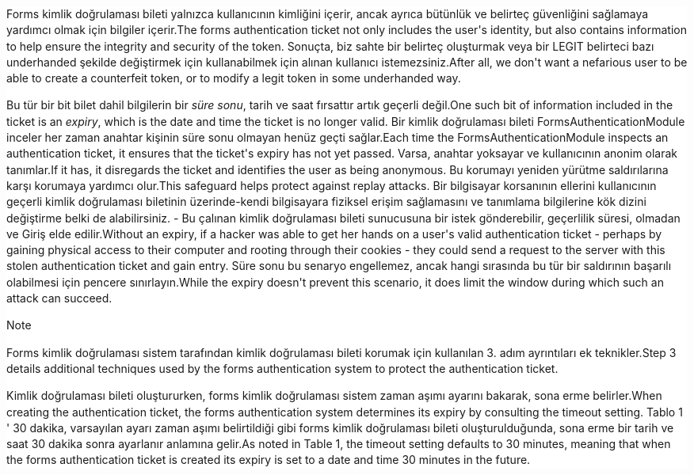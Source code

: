 <span data-ttu-id="8643c-177">Forms kimlik doğrulaması bileti yalnızca kullanıcının kimliğini içerir, ancak ayrıca bütünlük ve belirteç güvenliğini sağlamaya yardımcı olmak için bilgiler içerir.</span><span class="sxs-lookup"><span data-stu-id="8643c-177">The forms authentication ticket not only includes the user's identity, but also contains information to help ensure the integrity and security of the token.</span></span> <span data-ttu-id="8643c-178">Sonuçta, biz sahte bir belirteç oluşturmak veya bir LEGIT belirteci bazı underhanded şekilde değiştirmek için kullanabilmek için alınan kullanıcı istemezsiniz.</span><span class="sxs-lookup"><span data-stu-id="8643c-178">After all, we don't want a nefarious user to be able to create a counterfeit token, or to modify a legit token in some underhanded way.</span></span>

<span data-ttu-id="8643c-179">Bu tür bir bit bilet dahil bilgilerin bir *süre sonu*, tarih ve saat fırsattır artık geçerli değil.</span><span class="sxs-lookup"><span data-stu-id="8643c-179">One such bit of information included in the ticket is an *expiry*, which is the date and time the ticket is no longer valid.</span></span> <span data-ttu-id="8643c-180">Bir kimlik doğrulaması bileti FormsAuthenticationModule inceler her zaman anahtar kişinin süre sonu olmayan henüz geçti sağlar.</span><span class="sxs-lookup"><span data-stu-id="8643c-180">Each time the FormsAuthenticationModule inspects an authentication ticket, it ensures that the ticket's expiry has not yet passed.</span></span> <span data-ttu-id="8643c-181">Varsa, anahtar yoksayar ve kullanıcının anonim olarak tanımlar.</span><span class="sxs-lookup"><span data-stu-id="8643c-181">If it has, it disregards the ticket and identifies the user as being anonymous.</span></span> <span data-ttu-id="8643c-182">Bu korumayı yeniden yürütme saldırılarına karşı korumaya yardımcı olur.</span><span class="sxs-lookup"><span data-stu-id="8643c-182">This safeguard helps protect against replay attacks.</span></span> <span data-ttu-id="8643c-183">Bir bilgisayar korsanının ellerini kullanıcının geçerli kimlik doğrulaması biletinin üzerinde-kendi bilgisayara fiziksel erişim sağlamasını ve tanımlama bilgilerine kök dizini değiştirme belki de alabilirsiniz. - Bu çalınan kimlik doğrulaması bileti sunucusuna bir istek gönderebilir, geçerlilik süresi, olmadan ve Giriş elde edilir.</span><span class="sxs-lookup"><span data-stu-id="8643c-183">Without an expiry, if a hacker was able to get her hands on a user's valid authentication ticket - perhaps by gaining physical access to their computer and rooting through their cookies - they could send a request to the server with this stolen authentication ticket and gain entry.</span></span> <span data-ttu-id="8643c-184">Süre sonu bu senaryo engellemez, ancak hangi sırasında bu tür bir saldırının başarılı olabilmesi için pencere sınırlayın.</span><span class="sxs-lookup"><span data-stu-id="8643c-184">While the expiry doesn't prevent this scenario, it does limit the window during which such an attack can succeed.</span></span>

> [!NOTE]
> <span data-ttu-id="8643c-185">Forms kimlik doğrulaması sistem tarafından kimlik doğrulaması bileti korumak için kullanılan 3. adım ayrıntıları ek teknikler.</span><span class="sxs-lookup"><span data-stu-id="8643c-185">Step 3 details additional techniques used by the forms authentication system to protect the authentication ticket.</span></span>


<span data-ttu-id="8643c-186">Kimlik doğrulaması bileti oluştururken, forms kimlik doğrulaması sistem zaman aşımı ayarını bakarak, sona erme belirler.</span><span class="sxs-lookup"><span data-stu-id="8643c-186">When creating the authentication ticket, the forms authentication system determines its expiry by consulting the timeout setting.</span></span> <span data-ttu-id="8643c-187">Tablo 1 ' 30 dakika, varsayılan ayarı zaman aşımı belirtildiği gibi forms kimlik doğrulaması bileti oluşturulduğunda, sona erme bir tarih ve saat 30 dakika sonra ayarlanır anlamına gelir.</span><span class="sxs-lookup"><span data-stu-id="8643c-187">As noted in Table 1, the timeout setting defaults to 30 minutes, meaning that when the forms authentication ticket is created its expiry is set to a date and time 30 minutes in the future.</span></span>
